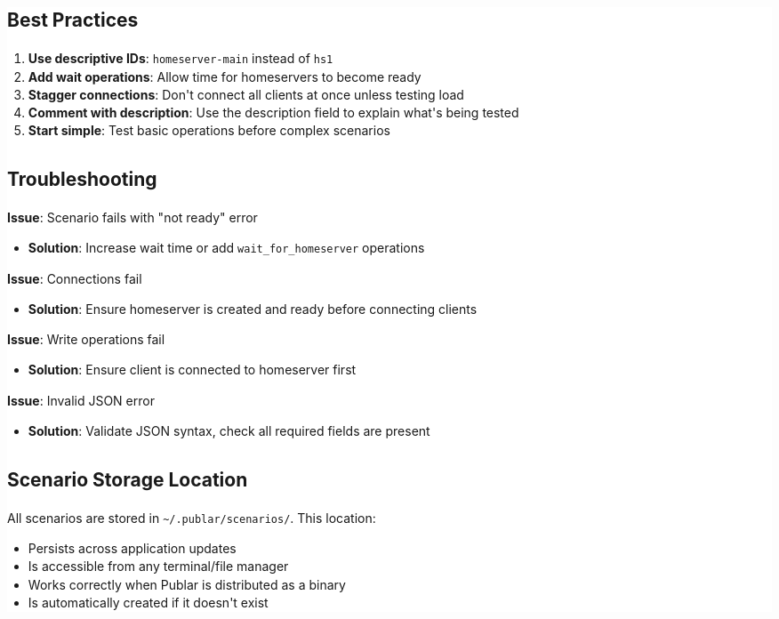 ## Best Practices

1. **Use descriptive IDs**: `homeserver-main` instead of `hs1`
2. **Add wait operations**: Allow time for homeservers to become ready
3. **Stagger connections**: Don't connect all clients at once unless testing load
4. **Comment with description**: Use the description field to explain what's being tested
5. **Start simple**: Test basic operations before complex scenarios

## Troubleshooting

**Issue**: Scenario fails with "not ready" error
- **Solution**: Increase wait time or add `wait_for_homeserver` operations

**Issue**: Connections fail
- **Solution**: Ensure homeserver is created and ready before connecting clients

**Issue**: Write operations fail
- **Solution**: Ensure client is connected to homeserver first

**Issue**: Invalid JSON error
- **Solution**: Validate JSON syntax, check all required fields are present

## Scenario Storage Location

All scenarios are stored in `~/.publar/scenarios/`. This location:
- Persists across application updates
- Is accessible from any terminal/file manager
- Works correctly when Publar is distributed as a binary
- Is automatically created if it doesn't exist
